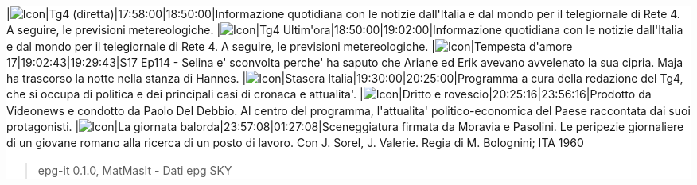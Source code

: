 |![Icon](https://guidatv.sky.it/uuid/7939b3c2-f68d-499e-bbf8-823981b8cf92/cover?md5ChecksumParam=19649c096f190528329ed245bb1fc168)|Tg4 (diretta)|17:58:00|18:50:00|Informazione quotidiana con le notizie dall&#039;Italia e dal mondo per il telegiornale di Rete 4. A seguire, le previsioni metereologiche.
|![Icon](https://guidatv.sky.it/uuid/98af1284-0153-4df2-bfa0-4d783e6e16fb/cover?md5ChecksumParam=089225057fa2e5575b83850246aecbc9)|Tg4 Ultim&#039;ora|18:50:00|19:02:00|Informazione quotidiana con le notizie dall&#039;Italia e dal mondo per il telegiornale di Rete 4. A seguire, le previsioni metereologiche.
|![Icon](https://guidatv.sky.it/uuid/99d88a2f-ee3e-49b4-9f26-be38f9e81d91/cover?md5ChecksumParam=98ff1c4a24a1429dee22e3c3c698dfbd)|Tempesta d&#039;amore 17|19:02:43|19:29:43|S17 Ep114 - Selina e&#039; sconvolta perche&#039; ha saputo che Ariane ed Erik avevano avvelenato la sua cipria. Maja ha trascorso la notte nella stanza di Hannes.
|![Icon](https://guidatv.sky.it/uuid/3a5d92bd-6b26-40af-8d28-87ecea9ef70f/cover?md5ChecksumParam=7494e46d26f33777015ba024c138218d)|Stasera Italia|19:30:00|20:25:00|Programma a cura della redazione del Tg4, che si occupa di politica e dei principali casi di cronaca e attualita&#039;.
|![Icon](https://guidatv.sky.it/uuid/8723b59a-f6e6-4d8d-8589-5b643668e1c4/cover?md5ChecksumParam=e5a87f2f5d11efdb5cbc2cb52f25bed2)|Dritto e rovescio|20:25:16|23:56:16|Prodotto da Videonews e condotto da Paolo Del Debbio. Al centro del programma, l&#039;attualita&#039; politico-economica del Paese raccontata dai suoi protagonisti.
|![Icon](https://guidatv.sky.it/uuid/c3684ba5-bd8a-4643-bc55-70dda26c7ecf/cover?md5ChecksumParam=273129d56c51fc8718b921531e19c804)|La giornata balorda|23:57:08|01:27:08|Sceneggiatura firmata da Moravia e Pasolini. Le peripezie giornaliere di un giovane romano alla ricerca di un posto di lavoro. Con J. Sorel, J. Valerie. Regia di M. Bolognini; ITA 1960



 > epg-it 0.1.0, MatMasIt - Dati epg SKY